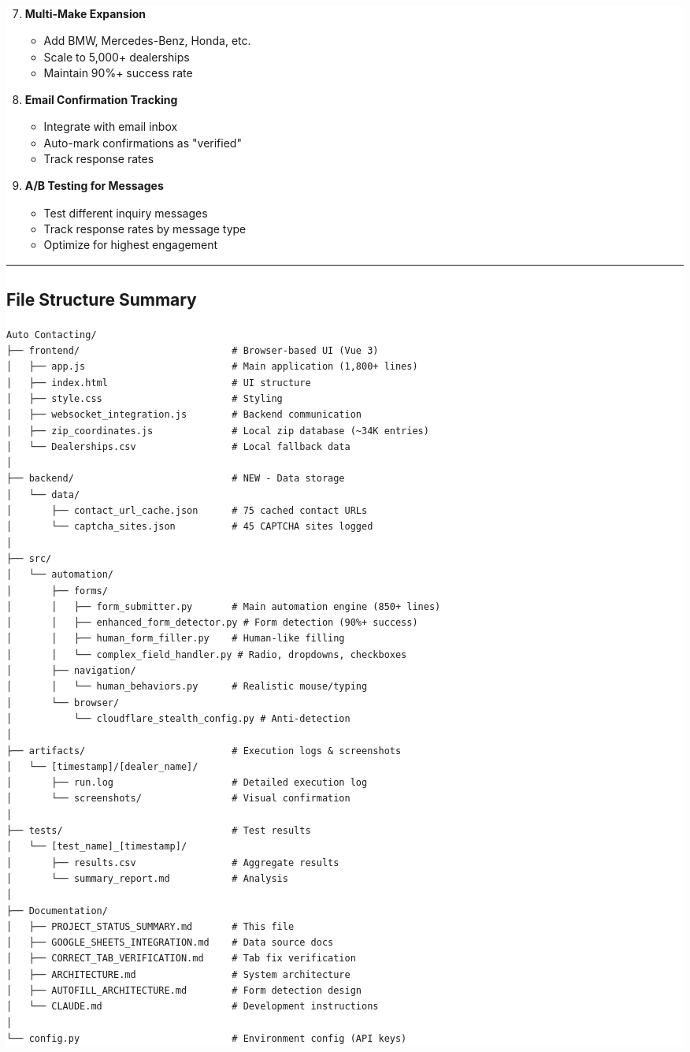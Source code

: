7. **Multi-Make Expansion**
   - Add BMW, Mercedes-Benz, Honda, etc.
   - Scale to 5,000+ dealerships
   - Maintain 90%+ success rate

8. **Email Confirmation Tracking**
   - Integrate with email inbox
   - Auto-mark confirmations as "verified"
   - Track response rates

9. **A/B Testing for Messages**
   - Test different inquiry messages
   - Track response rates by message type
   - Optimize for highest engagement

---

## File Structure Summary

```
Auto Contacting/
├── frontend/                           # Browser-based UI (Vue 3)
│   ├── app.js                          # Main application (1,800+ lines)
│   ├── index.html                      # UI structure
│   ├── style.css                       # Styling
│   ├── websocket_integration.js        # Backend communication
│   ├── zip_coordinates.js              # Local zip database (~34K entries)
│   └── Dealerships.csv                 # Local fallback data
│
├── backend/                            # NEW - Data storage
│   └── data/
│       ├── contact_url_cache.json      # 75 cached contact URLs
│       └── captcha_sites.json          # 45 CAPTCHA sites logged
│
├── src/
│   └── automation/
│       ├── forms/
│       │   ├── form_submitter.py       # Main automation engine (850+ lines)
│       │   ├── enhanced_form_detector.py # Form detection (90%+ success)
│       │   ├── human_form_filler.py    # Human-like filling
│       │   └── complex_field_handler.py # Radio, dropdowns, checkboxes
│       ├── navigation/
│       │   └── human_behaviors.py      # Realistic mouse/typing
│       └── browser/
│           └── cloudflare_stealth_config.py # Anti-detection
│
├── artifacts/                          # Execution logs & screenshots
│   └── [timestamp]/[dealer_name]/
│       ├── run.log                     # Detailed execution log
│       └── screenshots/                # Visual confirmation
│
├── tests/                              # Test results
│   └── [test_name]_[timestamp]/
│       ├── results.csv                 # Aggregate results
│       └── summary_report.md           # Analysis
│
├── Documentation/
│   ├── PROJECT_STATUS_SUMMARY.md       # This file
│   ├── GOOGLE_SHEETS_INTEGRATION.md    # Data source docs
│   ├── CORRECT_TAB_VERIFICATION.md     # Tab fix verification
│   ├── ARCHITECTURE.md                 # System architecture
│   ├── AUTOFILL_ARCHITECTURE.md        # Form detection design
│   └── CLAUDE.md                       # Development instructions
│
└── config.py                           # Environment config (API keys)
```